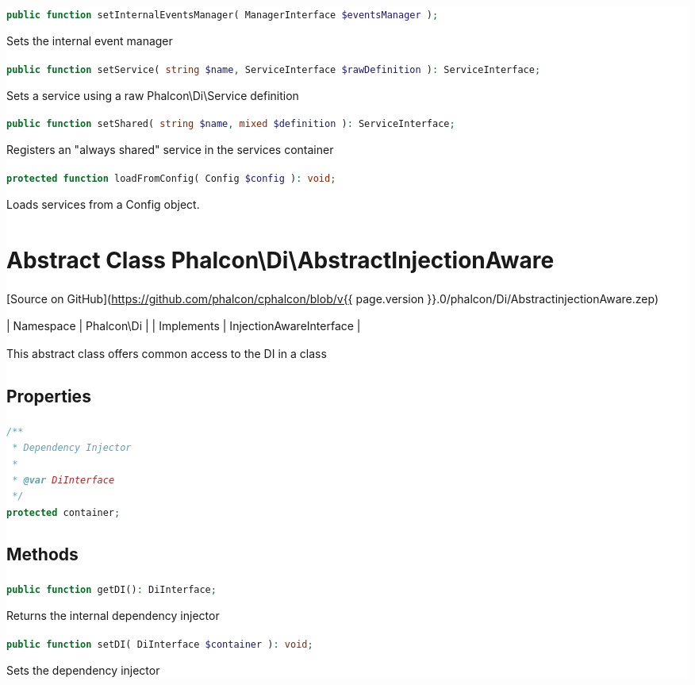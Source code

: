 ```php
public function setInternalEventsManager( ManagerInterface $eventsManager );
```
Sets the internal event manager


```php
public function setService( string $name, ServiceInterface $rawDefinition ): ServiceInterface;
```
Sets a service using a raw Phalcon\Di\Service definition


```php
public function setShared( string $name, mixed $definition ): ServiceInterface;
```
Registers an "always shared" service in the services container


```php
protected function loadFromConfig( Config $config ): void;
```
Loads services from a Config object.



        
<h1 id="di-abstractinjectionaware">Abstract Class Phalcon\Di\AbstractInjectionAware</h1>

[Source on GitHub](https://github.com/phalcon/cphalcon/blob/v{{ page.version }}.0/phalcon/Di/AbstractinjectionAware.zep)

| Namespace  | Phalcon\Di |
| Implements | InjectionAwareInterface |

This abstract class offers common access to the DI in a class


## Properties
```php
/**
 * Dependency Injector
 *
 * @var DiInterface
 */
protected container;

```

## Methods
```php
public function getDI(): DiInterface;
```
Returns the internal dependency injector


```php
public function setDI( DiInterface $container ): void;
```
Sets the dependency injector
